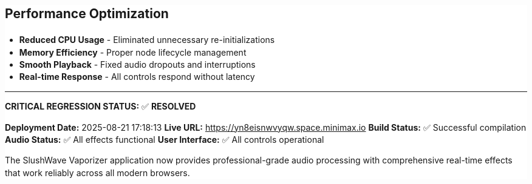## Performance Optimization

- **Reduced CPU Usage** - Eliminated unnecessary re-initializations
- **Memory Efficiency** - Proper node lifecycle management
- **Smooth Playback** - Fixed audio dropouts and interruptions
- **Real-time Response** - All controls respond without latency

---

**CRITICAL REGRESSION STATUS:** ✅ **RESOLVED**

**Deployment Date:** 2025-08-21 17:18:13
**Live URL:** https://yn8eisnwvyqw.space.minimax.io
**Build Status:** ✅ Successful compilation
**Audio Status:** ✅ All effects functional
**User Interface:** ✅ All controls operational

The SlushWave Vaporizer application now provides professional-grade audio processing with comprehensive real-time effects that work reliably across all modern browsers.